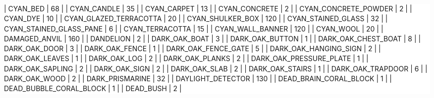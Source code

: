 | CYAN_BED                           | 68             |
| CYAN_CANDLE                        | 35             |
| CYAN_CARPET                        | 13             |
| CYAN_CONCRETE                      | 2              |
| CYAN_CONCRETE_POWDER               | 2              |
| CYAN_DYE                           | 10             |
| CYAN_GLAZED_TERRACOTTA             | 20             |
| CYAN_SHULKER_BOX                   | 120            |
| CYAN_STAINED_GLASS                 | 32             |
| CYAN_STAINED_GLASS_PANE            | 6              |
| CYAN_TERRACOTTA                    | 15             |
| CYAN_WALL_BANNER                   | 120            |
| CYAN_WOOL                          | 20             |
| DAMAGED_ANVIL                      | 160            |
| DANDELION                          | 2              |
| DARK_OAK_BOAT                      | 3              |
| DARK_OAK_BUTTON                    | 1              |
| DARK_OAK_CHEST_BOAT                | 8              |
| DARK_OAK_DOOR                      | 3              |
| DARK_OAK_FENCE                     | 1              |
| DARK_OAK_FENCE_GATE                | 5              |
| DARK_OAK_HANGING_SIGN              | 2              |
| DARK_OAK_LEAVES                    | 1              |
| DARK_OAK_LOG                       | 2              |
| DARK_OAK_PLANKS                    | 2              |
| DARK_OAK_PRESSURE_PLATE            | 1              |
| DARK_OAK_SAPLING                   | 2              |
| DARK_OAK_SIGN                      | 2              |
| DARK_OAK_SLAB                      | 2              |
| DARK_OAK_STAIRS                    | 1              |
| DARK_OAK_TRAPDOOR                  | 6              |
| DARK_OAK_WOOD                      | 2              |
| DARK_PRISMARINE                    | 32             |
| DAYLIGHT_DETECTOR                  | 130            |
| DEAD_BRAIN_CORAL_BLOCK             | 1              |
| DEAD_BUBBLE_CORAL_BLOCK            | 1              |
| DEAD_BUSH                          | 2              |